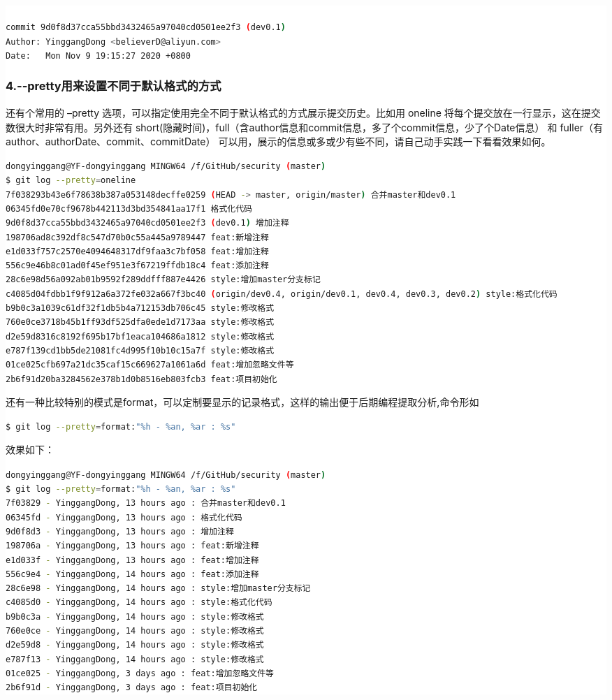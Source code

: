 ```sh

commit 9d0f8d37cca55bbd3432465a97040cd0501ee2f3 (dev0.1)
Author: YinggangDong <believerD@aliyun.com>
Date:   Mon Nov 9 19:15:27 2020 +0800

```

### 4.--pretty用来设置不同于默认格式的方式

还有个常用的 –pretty 选项，可以指定使用完全不同于默认格式的方式展示提交历史。比如用 oneline 将每个提交放在一行显示，这在提交数很大时非常有用。另外还有 short(隐藏时间)，full（含author信息和commit信息，多了个commit信息，少了个Date信息） 和 fuller（有author、authorDate、commit、commitDate） 可以用，展示的信息或多或少有些不同，请自己动手实践一下看看效果如何。

```sh
dongyinggang@YF-dongyinggang MINGW64 /f/GitHub/security (master)
$ git log --pretty=oneline
7f038293b43e6f78638b387a053148decffe0259 (HEAD -> master, origin/master) 合并master和dev0.1
06345fd0e70cf9678b442113d3bd354841aa17f1 格式化代码
9d0f8d37cca55bbd3432465a97040cd0501ee2f3 (dev0.1) 增加注释
198706ad8c392df8c547d70b0c55a445a9789447 feat:新增注释
e1d033f757c2570e4094648317df9faa3c7bf058 feat:增加注释
556c9e46b8c01ad0f45ef951e3f67219ffdb18c4 feat:添加注释
28c6e98d56a092ab01b9592f289ddfff887e4426 style:增加master分支标记
c4085d04fdbb1f9f912a6a372fe032a667f3bc40 (origin/dev0.4, origin/dev0.1, dev0.4, dev0.3, dev0.2) style:格式化代码
b9b0c3a1039c61df32f1db5b4a712153db706c45 style:修改格式
760e0ce3718b45b1ff93df525dfa0ede1d7173aa style:修改格式
d2e59d8316c8192f695b17bf1eaca104686a1812 style:修改格式
e787f139cd1bb5de21081fc4d995f10b10c15a7f style:修改格式
01ce025cfb697a21dc35caf15c669627a1061a6d feat:增加忽略文件等
2b6f91d20ba3284562e378b1d0b8516eb803fcb3 feat:项目初始化

```

还有一种比较特别的模式是format，可以定制要显示的记录格式，这样的输出便于后期编程提取分析,命令形如 

```sh
$ git log --pretty=format:"%h - %an, %ar : %s"	
```

效果如下：

```sh
dongyinggang@YF-dongyinggang MINGW64 /f/GitHub/security (master)
$ git log --pretty=format:"%h - %an, %ar : %s"
7f03829 - YinggangDong, 13 hours ago : 合并master和dev0.1
06345fd - YinggangDong, 13 hours ago : 格式化代码
9d0f8d3 - YinggangDong, 13 hours ago : 增加注释
198706a - YinggangDong, 13 hours ago : feat:新增注释
e1d033f - YinggangDong, 13 hours ago : feat:增加注释
556c9e4 - YinggangDong, 14 hours ago : feat:添加注释
28c6e98 - YinggangDong, 14 hours ago : style:增加master分支标记
c4085d0 - YinggangDong, 14 hours ago : style:格式化代码
b9b0c3a - YinggangDong, 14 hours ago : style:修改格式
760e0ce - YinggangDong, 14 hours ago : style:修改格式
d2e59d8 - YinggangDong, 14 hours ago : style:修改格式
e787f13 - YinggangDong, 14 hours ago : style:修改格式
01ce025 - YinggangDong, 3 days ago : feat:增加忽略文件等
2b6f91d - YinggangDong, 3 days ago : feat:项目初始化
```
